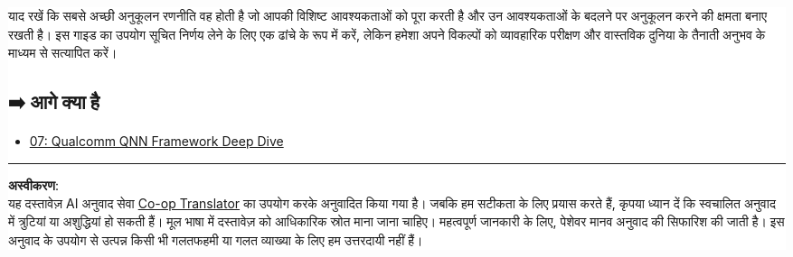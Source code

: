 ##
याद रखें कि सबसे अच्छी अनुकूलन रणनीति वह होती है जो आपकी विशिष्ट आवश्यकताओं को पूरा करती है और उन आवश्यकताओं के बदलने पर अनुकूलन करने की क्षमता बनाए रखती है। इस गाइड का उपयोग सूचित निर्णय लेने के लिए एक ढांचे के रूप में करें, लेकिन हमेशा अपने विकल्पों को व्यावहारिक परीक्षण और वास्तविक दुनिया के तैनाती अनुभव के माध्यम से सत्यापित करें।

## ➡️ आगे क्या है

- [07: Qualcomm QNN Framework Deep Dive](./07.QualcommQNN.md)

---

**अस्वीकरण**:  
यह दस्तावेज़ AI अनुवाद सेवा [Co-op Translator](https://github.com/Azure/co-op-translator) का उपयोग करके अनुवादित किया गया है। जबकि हम सटीकता के लिए प्रयास करते हैं, कृपया ध्यान दें कि स्वचालित अनुवाद में त्रुटियां या अशुद्धियां हो सकती हैं। मूल भाषा में दस्तावेज़ को आधिकारिक स्रोत माना जाना चाहिए। महत्वपूर्ण जानकारी के लिए, पेशेवर मानव अनुवाद की सिफारिश की जाती है। इस अनुवाद के उपयोग से उत्पन्न किसी भी गलतफहमी या गलत व्याख्या के लिए हम उत्तरदायी नहीं हैं।